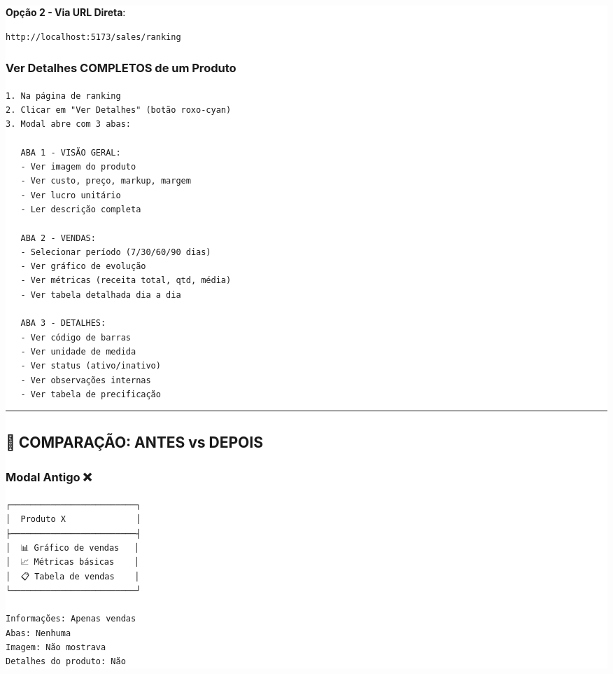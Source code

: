 **Opção 2 - Via URL Direta**:
```
http://localhost:5173/sales/ranking
```

### Ver Detalhes COMPLETOS de um Produto

```
1. Na página de ranking
2. Clicar em "Ver Detalhes" (botão roxo-cyan)
3. Modal abre com 3 abas:
   
   ABA 1 - VISÃO GERAL:
   - Ver imagem do produto
   - Ver custo, preço, markup, margem
   - Ver lucro unitário
   - Ler descrição completa
   
   ABA 2 - VENDAS:
   - Selecionar período (7/30/60/90 dias)
   - Ver gráfico de evolução
   - Ver métricas (receita total, qtd, média)
   - Ver tabela detalhada dia a dia
   
   ABA 3 - DETALHES:
   - Ver código de barras
   - Ver unidade de medida
   - Ver status (ativo/inativo)
   - Ver observações internas
   - Ver tabela de precificação
```

---

## 🎯 COMPARAÇÃO: ANTES vs DEPOIS

### Modal Antigo ❌

```
┌─────────────────────────┐
│  Produto X              │
├─────────────────────────┤
│  📊 Gráfico de vendas   │
│  📈 Métricas básicas    │
│  📋 Tabela de vendas    │
└─────────────────────────┘

Informações: Apenas vendas
Abas: Nenhuma
Imagem: Não mostrava
Detalhes do produto: Não
```
